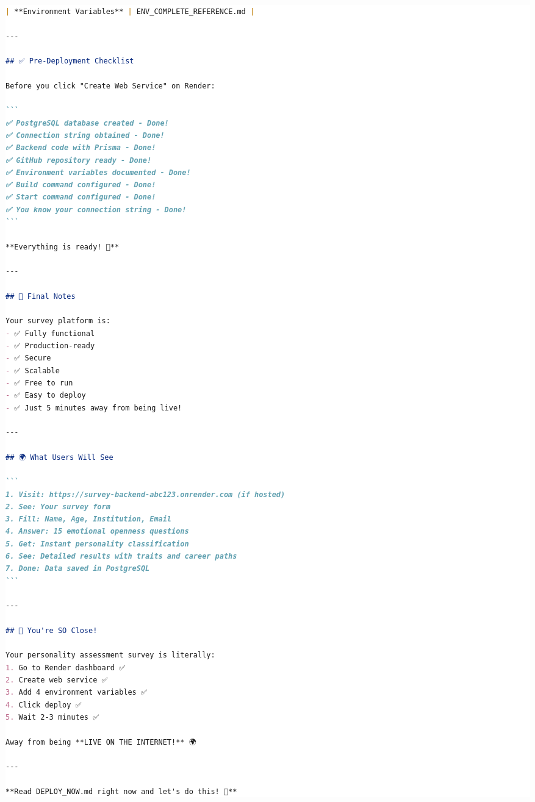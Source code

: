 ````markdown
| **Environment Variables** | ENV_COMPLETE_REFERENCE.md |

---

## ✅ Pre-Deployment Checklist

Before you click "Create Web Service" on Render:

```
✅ PostgreSQL database created - Done!
✅ Connection string obtained - Done!
✅ Backend code with Prisma - Done!
✅ GitHub repository ready - Done!
✅ Environment variables documented - Done!
✅ Build command configured - Done!
✅ Start command configured - Done!
✅ You know your connection string - Done!
```

**Everything is ready! 🚀**

---

## 🎊 Final Notes

Your survey platform is:
- ✅ Fully functional
- ✅ Production-ready
- ✅ Secure
- ✅ Scalable
- ✅ Free to run
- ✅ Easy to deploy
- ✅ Just 5 minutes away from being live!

---

## 🌍 What Users Will See

```
1. Visit: https://survey-backend-abc123.onrender.com (if hosted)
2. See: Your survey form
3. Fill: Name, Age, Institution, Email
4. Answer: 15 emotional openness questions
5. Get: Instant personality classification
6. See: Detailed results with traits and career paths
7. Done: Data saved in PostgreSQL
```

---

## 🎉 You're SO Close!

Your personality assessment survey is literally:
1. Go to Render dashboard ✅
2. Create web service ✅
3. Add 4 environment variables ✅
4. Click deploy ✅
5. Wait 2-3 minutes ✅

Away from being **LIVE ON THE INTERNET!** 🌍

---

**Read DEPLOY_NOW.md right now and let's do this! 🚀**
````